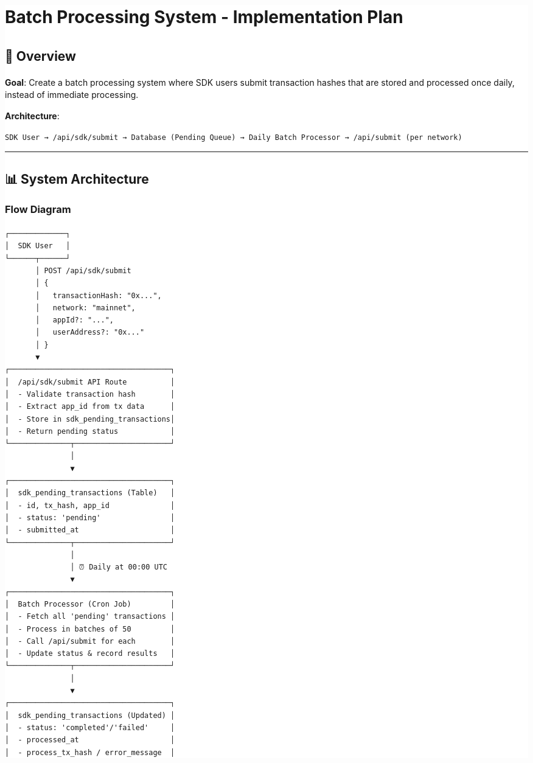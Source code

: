 # Batch Processing System - Implementation Plan

## 🎯 Overview

**Goal**: Create a batch processing system where SDK users submit transaction hashes that are stored and processed once daily, instead of immediate processing.

**Architecture**:
```
SDK User → /api/sdk/submit → Database (Pending Queue) → Daily Batch Processor → /api/submit (per network)
```

---

## 📊 System Architecture

### **Flow Diagram**

```
┌─────────────┐
│  SDK User   │
└──────┬──────┘
       │ POST /api/sdk/submit
       │ { 
       │   transactionHash: "0x...",
       │   network: "mainnet",
       │   appId?: "...",
       │   userAddress?: "0x..."
       │ }
       ▼
┌─────────────────────────────────────┐
│  /api/sdk/submit API Route          │
│  - Validate transaction hash        │
│  - Extract app_id from tx data      │
│  - Store in sdk_pending_transactions│
│  - Return pending status            │
└──────────────┬──────────────────────┘
               │
               ▼
┌─────────────────────────────────────┐
│  sdk_pending_transactions (Table)   │
│  - id, tx_hash, app_id              │
│  - status: 'pending'                │
│  - submitted_at                     │
└──────────────┬──────────────────────┘
               │
               │ ⏰ Daily at 00:00 UTC
               ▼
┌─────────────────────────────────────┐
│  Batch Processor (Cron Job)         │
│  - Fetch all 'pending' transactions │
│  - Process in batches of 50         │
│  - Call /api/submit for each        │
│  - Update status & record results   │
└──────────────┬──────────────────────┘
               │
               ▼
┌─────────────────────────────────────┐
│  sdk_pending_transactions (Updated) │
│  - status: 'completed'/'failed'     │
│  - processed_at                     │
│  - process_tx_hash / error_message  │
```
